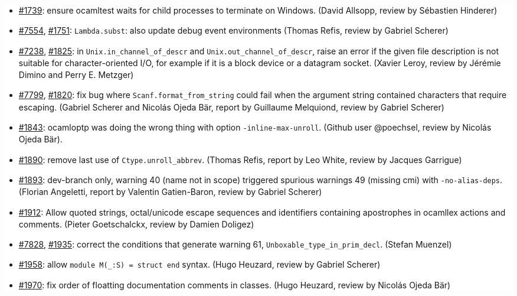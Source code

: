 - [#1739](https://github.com/ocaml/ocaml/pull/1739):
  ensure ocamltest waits for child processes to terminate on Windows.
  (David Allsopp, review by Sébastien Hinderer)

- [#7554](https://github.com/ocaml/ocaml/pull/7554),
  [#1751](https://github.com/ocaml/ocaml/pull/1751):
  `Lambda.subst`: also update debug event environments
  (Thomas Refis, review by Gabriel Scherer)

- [#7238](https://github.com/ocaml/ocaml/pull/7238),
  [#1825](https://github.com/ocaml/ocaml/pull/1825):
  in `Unix.in_channel_of_descr` and `Unix.out_channel_of_descr`,
  raise an error if the given file description is not suitable for
  character-oriented I/O, for example if it is a block device or a
  datagram socket.
  (Xavier Leroy, review by Jérémie Dimino and Perry E. Metzger)

- [#7799](https://github.com/ocaml/ocaml/pull/7799),
  [#1820](https://github.com/ocaml/ocaml/pull/1820):
  fix bug where `Scanf.format_from_string` could fail when
  the argument string contained characters that require escaping.
  (Gabriel Scherer and Nicolás Ojeda Bär, report by Guillaume Melquiond, review
  by Gabriel Scherer)

- [#1843](https://github.com/ocaml/ocaml/pull/1843):
  ocamloptp was doing the wrong thing with option `-inline-max-unroll`.
  (Github user @poechsel, review by Nicolás Ojeda Bär).

- [#1890](https://github.com/ocaml/ocaml/pull/1890):
  remove last use of `Ctype.unroll_abbrev`.
  (Thomas Refis, report by Leo White, review by Jacques Garrigue)

- [#1893](https://github.com/ocaml/ocaml/pull/1893):
  dev-branch only, warning 40 (name not in scope) triggered spurious
  warnings 49 (missing cmi) with `-no-alias-deps`.
  (Florian Angeletti, report by Valentin Gatien-Baron,
  review by Gabriel Scherer)

- [#1912](https://github.com/ocaml/ocaml/pull/1912):
  Allow quoted strings, octal/unicode escape sequences and identifiers
  containing apostrophes in ocamllex actions and comments.
  (Pieter Goetschalckx, review by Damien Doligez)

- [#7828](https://github.com/ocaml/ocaml/pull/7828),
  [#1935](https://github.com/ocaml/ocaml/pull/1935):
  correct the conditions that generate warning 61,
  `Unboxable_type_in_prim_decl`.
  (Stefan Muenzel)

- [#1958](https://github.com/ocaml/ocaml/pull/1958):
  allow `module M(_:S) = struct end` syntax.
  (Hugo Heuzard, review by Gabriel Scherer)

- [#1970](https://github.com/ocaml/ocaml/pull/1970):
  fix order of floatting documentation comments in classes.
  (Hugo Heuzard, review by Nicolás Ojeda Bär)
